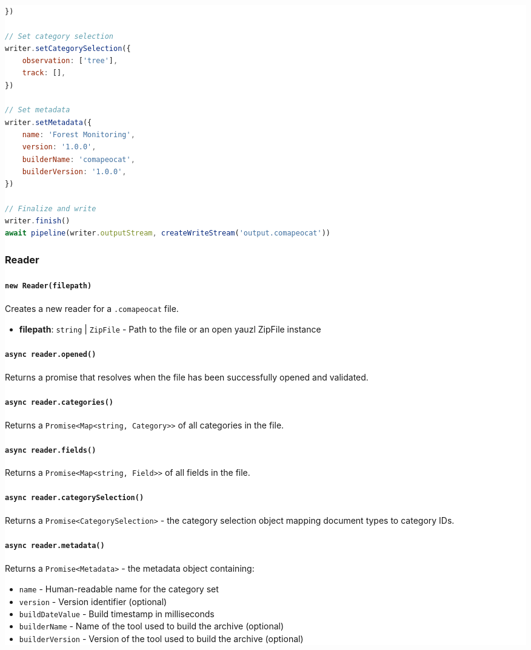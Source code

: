 ```javascript
})

// Set category selection
writer.setCategorySelection({
	observation: ['tree'],
	track: [],
})

// Set metadata
writer.setMetadata({
	name: 'Forest Monitoring',
	version: '1.0.0',
	builderName: 'comapeocat',
	builderVersion: '1.0.0',
})

// Finalize and write
writer.finish()
await pipeline(writer.outputStream, createWriteStream('output.comapeocat'))
```

### Reader

#### `new Reader(filepath)`

Creates a new reader for a `.comapeocat` file.

- **filepath**: `string` | `ZipFile` - Path to the file or an open yauzl ZipFile instance

#### `async reader.opened()`

Returns a promise that resolves when the file has been successfully opened and validated.

#### `async reader.categories()`

Returns a `Promise<Map<string, Category>>` of all categories in the file.

#### `async reader.fields()`

Returns a `Promise<Map<string, Field>>` of all fields in the file.

#### `async reader.categorySelection()`

Returns a `Promise<CategorySelection>` - the category selection object mapping document types to category IDs.

#### `async reader.metadata()`

Returns a `Promise<Metadata>` - the metadata object containing:

- `name` - Human-readable name for the category set
- `version` - Version identifier (optional)
- `buildDateValue` - Build timestamp in milliseconds
- `builderName` - Name of the tool used to build the archive (optional)
- `builderVersion` - Version of the tool used to build the archive (optional)
